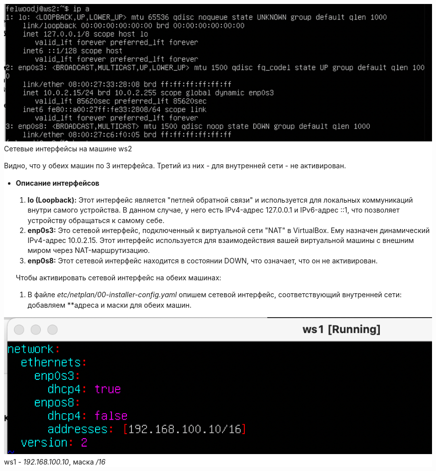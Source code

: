 ![сетевые интерфейсы на машине ws2](./images/15.png)
Cетевые интерфейсы на машине ws2

Видно, что у обеих машин по 3 интерфейса. Третий из них - для внутренней сети - не активирован.
    
- **Описание интерфейсов**
    1. **lo (Loopback):** Этот интерфейс является "петлей обратной связи" и используется для локальных коммуникаций внутри самого устройства. В данном случае, у него есть IPv4-адрес 127.0.0.1 и IPv6-адрес ::1, что позволяет устройству обращаться к самому себе.
    2. **enp0s3:** Это сетевой интерфейс, подключенный к виртуальной сети "NAT" в VirtualBox. Ему назначен динамический IPv4-адрес 10.0.2.15. Этот интерфейс используется для взаимодействия вашей виртуальной машины с внешним миром через NAT-маршрутизацию.
    3. **enp0s8:** Этот сетевой интерфейс находится в состоянии DOWN, что означает, что он не активирован.
    
    Чтобы активировать сетевой интерфейс на обеих машинах:
    
    1) В файле *etc/netplan/00-installer-config.yaml* опишем сетевой интерфейс, соответствующий внутренней сети: добавляем **адреса и маски для обеих машин. 

![ws1 - *192.168.100.10*, маска */16*](./images/16.png)
 ws1 - *192.168.100.10*, маска */16*
